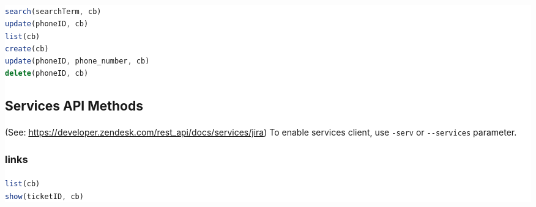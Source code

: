 ```js
search(searchTerm, cb)
update(phoneID, cb)
list(cb)
create(cb)
update(phoneID, phone_number, cb)
delete(phoneID, cb)
```

## Services API Methods
(See: https://developer.zendesk.com/rest_api/docs/services/jira)
To enable services client, use `-serv` or `--services` parameter.

### links

```js
list(cb)
show(ticketID, cb)

```